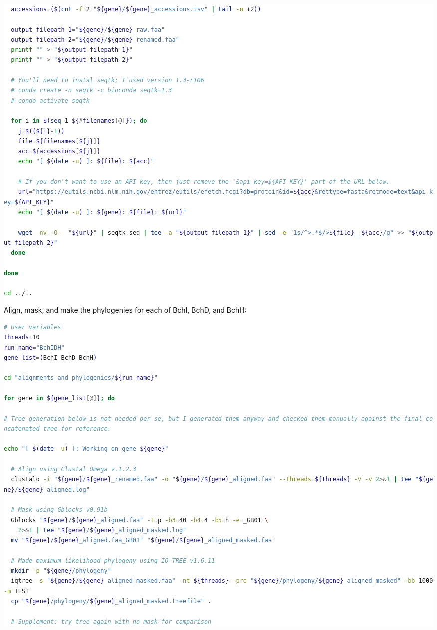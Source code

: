 ```bash
  accessions=($(cut -f 2 "${gene}/${gene}_accessions.tsv" | tail -n +2))

  output_filepath_1="${gene}/${gene}_raw.faa"
  output_filepath_2="${gene}/${gene}_renamed.faa"
  printf "" > "${output_filepath_1}"
  printf "" > "${output_filepath_2}"

  # You'll need to instal seqtk; I used version 1.3-r106
  # conda create -n seqtk -c bioconda seqtk=1.3
  # conda activate seqtk

  for i in $(seq 1 ${#filenames[@]}); do
    j=$((${i}-1))
    file=${filenames[${j}]}
    acc=${accessions[${j}]}
    echo "[ $(date -u) ]: ${file}: ${acc}"
  
    # If you don't want to use an API key, then just remove the '&api_key=${API_KEY}' part of the URL below.
    url="https://eutils.ncbi.nlm.nih.gov/entrez/eutils/efetch.fcgi?db=protein&id=${acc}&rettype=fasta&retmode=text&api_key=${API_KEY}"
    echo "[ $(date -u) ]: ${gene}: ${file}: ${url}"
  
    wget -nv -O - "${url}" | seqtk seq | tee -a "${output_filepath_1}" | sed -e "1s/^>.*$/>${file}__${acc}/g" >> "${output_filepath_2}"
  done
  
done

cd ../..
```

Align, mask, and make the phylogenies for each of BchI, BchD, and BchH:
```bash
# User variables
threads=10
run_name="BchIDH"
gene_list=(BchI BchD BchH)

cd "alignments_and_phylogenies/${run_name}"

for gene in ${gene_list[@]}; do

# Tree generation below is not needed per se, but I generated them anyway and checked them manually against the final concatenated tree for reference.

echo "[ $(date -u) ]: Working on gene ${gene}"

  # Align using Clustal Omega v.1.2.3
  clustalo -i "${gene}/${gene}_renamed.faa" -o "${gene}/${gene}_aligned.faa" --threads=${threads} -v -v 2>&1 | tee "${gene}/${gene}_aligned.log"

  # Mask using Gblocks v0.91b
  Gblocks "${gene}/${gene}_aligned.faa" -t=p -b3=40 -b4=4 -b5=h -e=_GB01 \
    2>&1 | tee "${gene}/${gene}_aligned_masked.log"
  mv "${gene}/${gene}_aligned.faa_GB01" "${gene}/${gene}_aligned_masked.faa"

  # Made maximum likelihood phylogeny using IQ-TREE v1.6.11
  mkdir -p "${gene}/phylogeny"
  iqtree -s "${gene}/${gene}_aligned_masked.faa" -nt ${threads} -pre "${gene}/phylogeny/${gene}_aligned_masked" -bb 1000 -m TEST
  cp "${gene}/phylogeny/${gene}_aligned_masked.treefile" .

  # Supplement: try tree again with no mask for comparison
```
